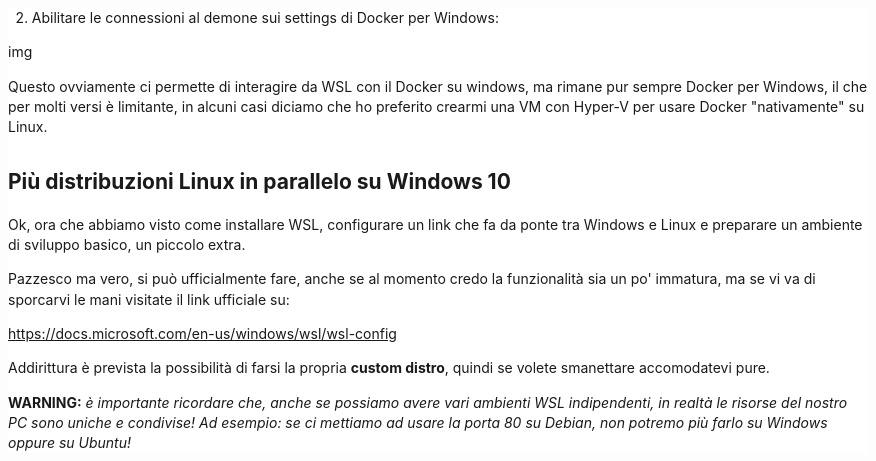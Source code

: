 2. Abilitare le connessioni al demone sui settings di Docker per Windows:

img

Questo ovviamente ci permette di interagire da WSL con il Docker su windows, ma rimane pur sempre Docker per Windows, il che per molti versi è limitante, in alcuni casi diciamo che ho preferito crearmi una VM con Hyper-V per usare Docker "nativamente" su Linux.

## Più distribuzioni Linux in parallelo su Windows 10 

Ok, ora che abbiamo visto come installare WSL, configurare un link che fa da ponte tra Windows e Linux e preparare un ambiente di sviluppo basico, un piccolo extra.

Pazzesco ma vero, si può ufficialmente fare, anche se al momento credo la funzionalità sia un po' immatura, ma se vi va di sporcarvi le mani visitate il link ufficiale su:

https://docs.microsoft.com/en-us/windows/wsl/wsl-config

Addirittura è prevista la possibilità di farsi la propria **custom distro**, quindi se volete smanettare accomodatevi pure.

**WARNING:** *è importante ricordare che, anche se possiamo avere vari ambienti WSL indipendenti, in realtà le risorse del nostro PC sono uniche e condivise! Ad esempio: se ci mettiamo ad usare la porta 80 su Debian, non potremo più farlo su Windows oppure su Ubuntu!*